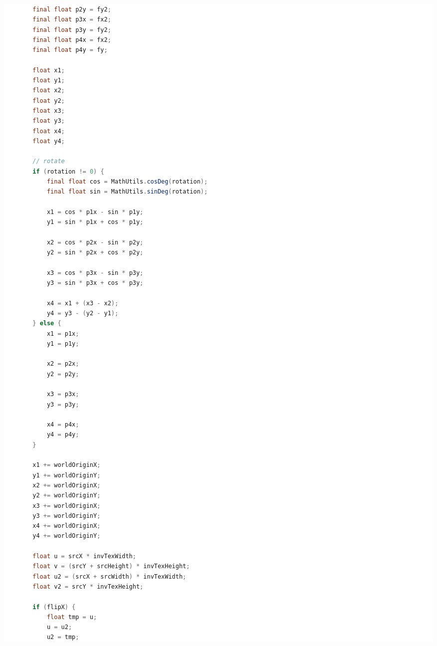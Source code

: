 ```java
		final float p2y = fy2;
		final float p3x = fx2;
		final float p3y = fy2;
		final float p4x = fx2;
		final float p4y = fy;

		float x1;
		float y1;
		float x2;
		float y2;
		float x3;
		float y3;
		float x4;
		float y4;

		// rotate
		if (rotation != 0) {
			final float cos = MathUtils.cosDeg(rotation);
			final float sin = MathUtils.sinDeg(rotation);

			x1 = cos * p1x - sin * p1y;
			y1 = sin * p1x + cos * p1y;

			x2 = cos * p2x - sin * p2y;
			y2 = sin * p2x + cos * p2y;

			x3 = cos * p3x - sin * p3y;
			y3 = sin * p3x + cos * p3y;

			x4 = x1 + (x3 - x2);
			y4 = y3 - (y2 - y1);
		} else {
			x1 = p1x;
			y1 = p1y;

			x2 = p2x;
			y2 = p2y;

			x3 = p3x;
			y3 = p3y;

			x4 = p4x;
			y4 = p4y;
		}

		x1 += worldOriginX;
		y1 += worldOriginY;
		x2 += worldOriginX;
		y2 += worldOriginY;
		x3 += worldOriginX;
		y3 += worldOriginY;
		x4 += worldOriginX;
		y4 += worldOriginY;

		float u = srcX * invTexWidth;
		float v = (srcY + srcHeight) * invTexHeight;
		float u2 = (srcX + srcWidth) * invTexWidth;
		float v2 = srcY * invTexHeight;

		if (flipX) {
			float tmp = u;
			u = u2;
			u2 = tmp;
```
